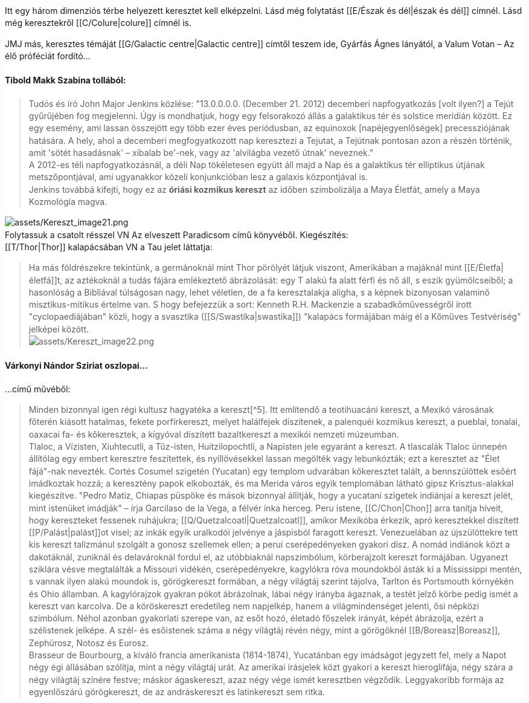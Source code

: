 Itt egy három dimenziós térbe helyezett keresztet kell elképzelni. Lásd még folytatást [[E/Észak és dél\|észak és dél]] címnél. Lásd még keresztekről [[C/Colure\|colure]] címnél is.  

JMJ más, keresztes témáját [[G/Galactic centre\|Galactic centre]] címtől teszem ide, Gyárfás Ágnes lányától, a Valum Votan – Az élő próféciát fordító...  

#### Tibold Makk Szabina tollából:  

> Tudós és író John Major Jenkins közlése: "13.0.0.0.0. (December 21. 2012) decemberi napfogyatkozás \[volt ilyen?\] a Tejút gyűrűjében fog megjelenni. Úgy is mondhatjuk, hogy egy felsorakozó állás a galaktikus tér és solstice meridián között. Ez egy esemény, ami lassan összejött egy több ezer éves periódusban, az equinoxok \[napéjegyenlőségek\] precessziójának hatására. A hely, ahol a decemberi megfogyatkozott nap keresztezi a Tejutat, a Tejútnak pontosan azon a részén történik, amit 'sötét hasadásnak' – xibalab be'-nek, vagy az 'alvilágba vezető útnak' neveznek."  
> A 2012-es téli napfogyatkozásnál, a déli Nap tökéletesen együtt áll majd a Nap és a galaktikus tér elliptikus útjának metszőpontjával, ami ugyanakkor közeli konjunkcióban lesz a galaxis központjával is.  
> Jenkins továbbá kifejti, hogy ez az **óriási kozmikus kereszt** az időben szimbolizálja a Maya Életfát, amely a Maya Kozmológia magva.  

![assets/Kereszt_image21.png](/img/user/K/assets/Kereszt_image21.png)  
Folytassuk a csatolt résszel VN Az elveszett Paradicsom című könyvéből. Kiegészítés:  
[[T/Thor\|Thor]] kalapácsában VN a Tau jelet láttatja:  
> Ha más földrészekre tekintünk, a germánoknál mint Thor pörölyét látjuk viszont, Amerikában a majáknál mint [[E/Életfa\|életfá]]t, az aztékoknál a tudás fájára emlékeztető ábrázolását: egy T alakú fa alatt férfi és nő áll, s eszik gyümölcseiből; a hasonlóság a Bibliával túlságosan nagy, lehet véletlen, de a fa keresztalakja aligha, s a képnek bizonyosan valaminő misztikus-mitikus értelme van. S hogy befejezzük a sort: Kenneth R.H. Mackenzie a szabadkőművességről írott "cyclopaediájában" közli, hogy a svasztika ([[S/Swastika\|swastika]]) "kalapács formájában máig él a Kőműves Testvériség" jelképei között.  
![assets/Kereszt_image22.png](/img/user/K/assets/Kereszt_image22.png)  

#### Várkonyi Nándor Sziriat oszlopai...

...című művéből:  
> Minden bizonnyal igen régi kultusz hagyatéka a kereszt[^5]. Itt említendő a teotihuacáni kereszt, a Mexikó városának főterén kiásott hatalmas, fekete porfírkereszt, melyet halálfejek díszítenek, a palenquéi kozmikus kereszt, a pueblai, tonalai, oaxacai fa- és kőkeresztek, a kígyóval díszített bazaltkereszt a mexikói nemzeti múzeumban.  
> Tlaloc, a Vízisten, Xiuhtecutli, a Tűz-isten, Huitzilopochtli, a Napisten jele egyaránt a kereszt. A tlascalák Tlaloc ünnepén állítólag egy embert keresztre feszítettek, és nyíllövésekkel lassan megölték vagy lebunkózták; ezt a keresztet az "Élet fájá"-nak nevezték. Cortés Cosumel szigetén (Yucatan) egy templom udvarában kőkeresztet talált, a bennszülöttek esőért imádkoztak hozzá; a keresztény papok elkobozták, és ma Merida város egyik templomában látható gipsz Krisztus-alakkal kiegészítve. "Pedro Matiz, Chiapas püspöke és mások bizonnyal állítják, hogy a yucatani szigetek indiánjai a kereszt jelét, mint istenüket imádják" – írja Garcilaso de la Vega, a félvér inka herceg. Peru istene, [[C/Chon\|Chon]] arra tanítja híveit, hogy kereszteket fessenek ruhájukra; [[Q/Quetzalcoatl\|Quetzalcoatl]], amikor Mexikóba érkezik, apró keresztekkel díszített [[P/Palást\|palást]]ot visel; az inkák egyik uralkodói jelvénye a jáspisból faragott kereszt. Venezuelában az újszülöttekre tett kis kereszt talizmánul szolgált a gonosz szellemek ellen; a perui cserépedényeken gyakori dísz. A nomád indiánok közt a dakotáknál, zuniknál és delavároknál fordul el, az utóbbiaknál napszimbólum, körberajzolt kereszt formájában. Ugyanezt sziklára vésve megtalálták a Missouri vidékén, cserépedényekre, kagylókra róva moundokból ásták ki a Mississippi mentén, s vannak ilyen alakú moundok is, görögkereszt formában, a négy világtáj szerint tájolva, Tarlton és Portsmouth környékén és Ohio államban. A kagylórajzok gyakran pókot ábrázolnak, lábai négy irányba ágaznak, a testét jelző körbe pedig ismét a kereszt van karcolva. De a köröskereszt eredetileg nem napjelkép, hanem a világmindenséget jelenti, ősi népközi szimbólum. Néhol azonban gyakorlati szerepe van, az esőt hozó, életadó főszelek irányát, képét ábrázolja, ezért a szélistenek jelképe. A szél- és esőistenek száma a négy világtáj révén négy, mint a görögöknél [[B/Boreasz\|Boreasz]], Zephürosz, Notosz és Eurosz.  
> Brasseur de Bourbourg, a kiváló francia amerikanista (1814-1874), Yucatánban egy imádságot jegyzett fel, mely a Napot négy égi állásában szólítja, mint a négy világtáj urát. Az amerikai írásjelek közt gyakori a kereszt hieroglifája, négy szára a négy világtáj színére festve; máskor ágaskereszt, azaz négy vége ismét keresztben végződik. Leggyakoribb formája az egyenlőszárú görögkereszt, de az andráskereszt és latinkereszt sem ritka.  